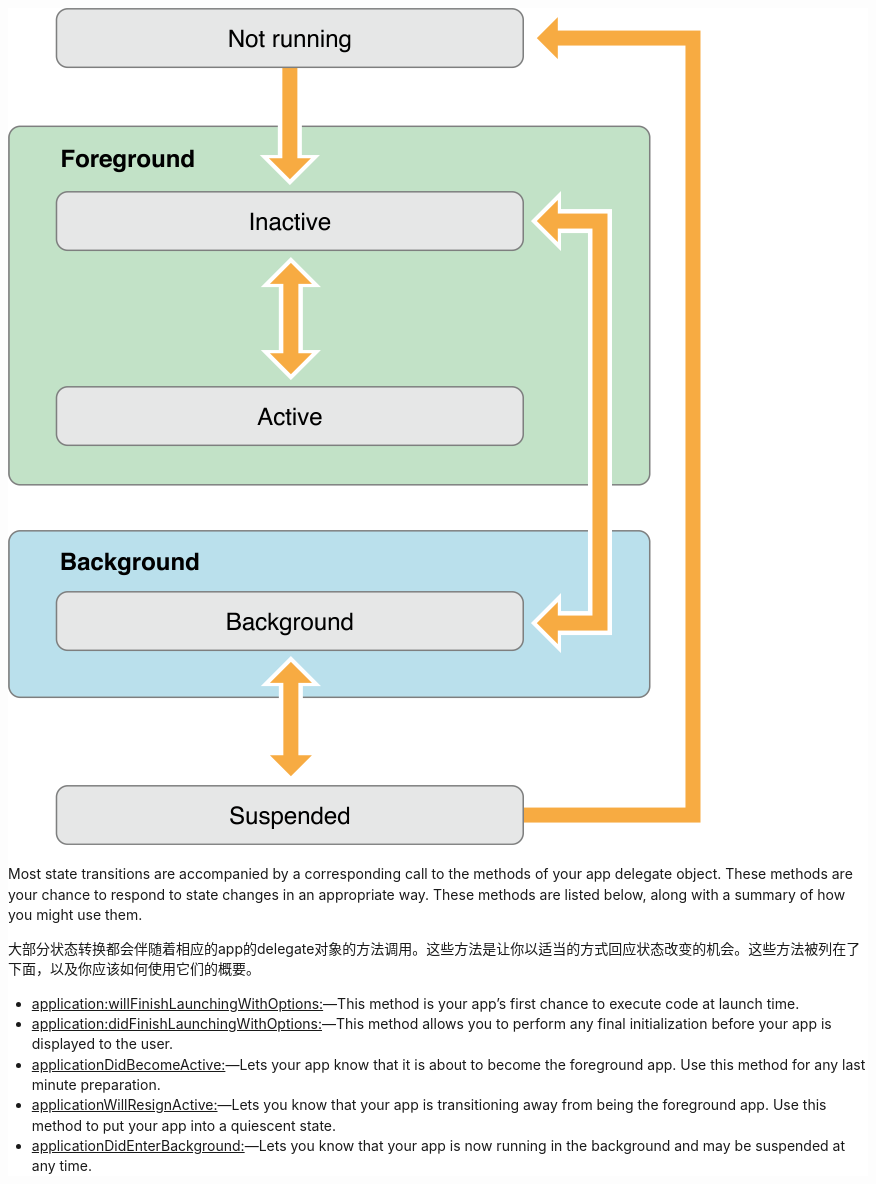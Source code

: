 ![Figure 2-3](images/high_level_flow_2x.png)

Most state transitions are accompanied by a corresponding call to the methods of your app delegate object. These methods are your chance to respond to state changes in an appropriate way. These methods are listed below, along with a summary of how you might use them.

大部分状态转换都会伴随着相应的app的delegate对象的方法调用。这些方法是让你以适当的方式回应状态改变的机会。这些方法被列在了下面，以及你应该如何使用它们的概要。

- [application:willFinishLaunchingWithOptions:](https://developer.apple.com/reference/uikit/uiapplicationdelegate/1623032-application)—This method is your app’s first chance to execute code at launch time.
- [application:didFinishLaunchingWithOptions:](https://developer.apple.com/reference/uikit/uiapplicationdelegate/1622921-application)—This method allows you to perform any final initialization before your app is displayed to the user.
- [applicationDidBecomeActive:](https://developer.apple.com/reference/uikit/uiapplicationdelegate/1622956-applicationdidbecomeactive)—Lets your app know that it is about to become the foreground app. Use this method for any last minute preparation.
- [applicationWillResignActive:](https://developer.apple.com/reference/uikit/uiapplicationdelegate/1622950-applicationwillresignactive)—Lets you know that your app is transitioning away from being the foreground app. Use this method to put your app into a quiescent state.
- [applicationDidEnterBackground:](https://developer.apple.com/reference/uikit/uiapplicationdelegate/1622997-applicationdidenterbackground)—Lets you know that your app is now running in the background and may be suspended at any time.